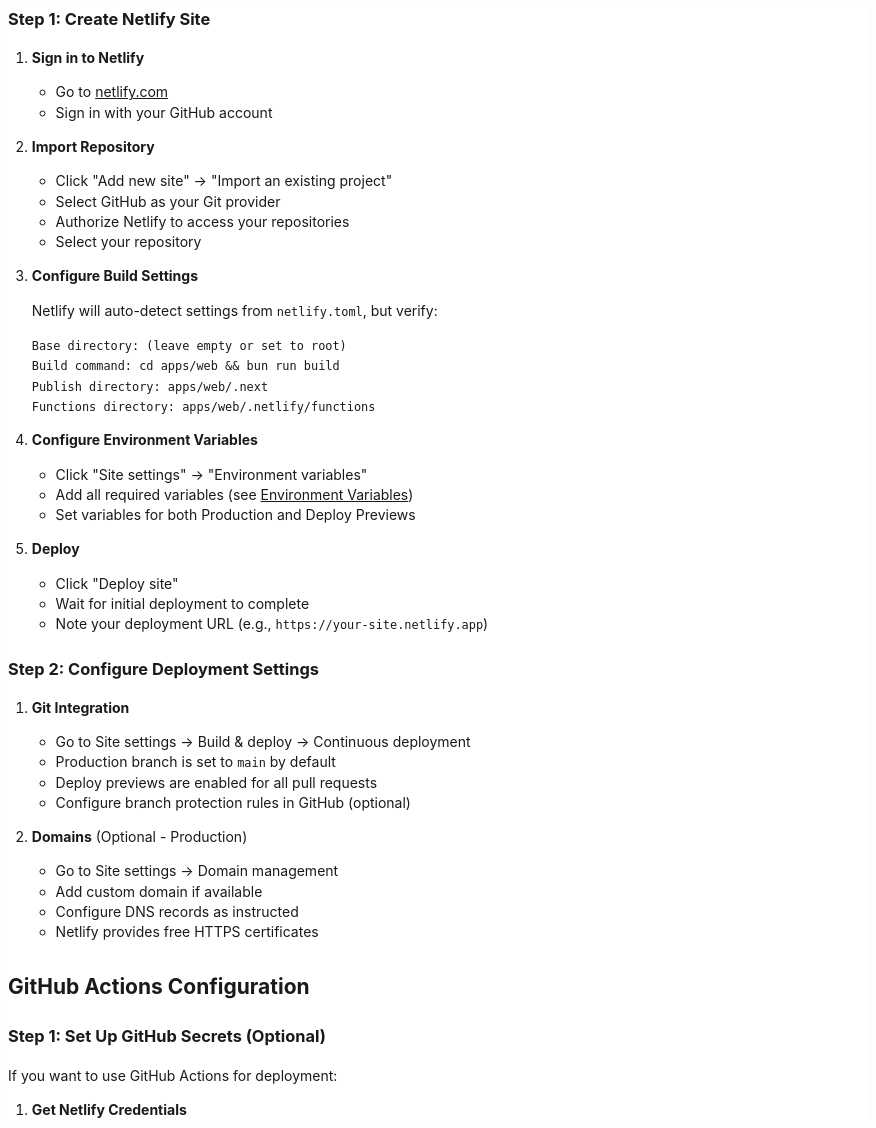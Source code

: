### Step 1: Create Netlify Site

1. **Sign in to Netlify**
   - Go to [netlify.com](https://netlify.com)
   - Sign in with your GitHub account

2. **Import Repository**
   - Click "Add new site" → "Import an existing project"
   - Select GitHub as your Git provider
   - Authorize Netlify to access your repositories
   - Select your repository

3. **Configure Build Settings**

   Netlify will auto-detect settings from `netlify.toml`, but verify:

   ```
   Base directory: (leave empty or set to root)
   Build command: cd apps/web && bun run build
   Publish directory: apps/web/.next
   Functions directory: apps/web/.netlify/functions
   ```

4. **Configure Environment Variables**
   - Click "Site settings" → "Environment variables"
   - Add all required variables (see [Environment Variables](#environment-variables))
   - Set variables for both Production and Deploy Previews

5. **Deploy**
   - Click "Deploy site"
   - Wait for initial deployment to complete
   - Note your deployment URL (e.g., `https://your-site.netlify.app`)

### Step 2: Configure Deployment Settings

1. **Git Integration**
   - Go to Site settings → Build & deploy → Continuous deployment
   - Production branch is set to `main` by default
   - Deploy previews are enabled for all pull requests
   - Configure branch protection rules in GitHub (optional)

2. **Domains** (Optional - Production)
   - Go to Site settings → Domain management
   - Add custom domain if available
   - Configure DNS records as instructed
   - Netlify provides free HTTPS certificates

## GitHub Actions Configuration

### Step 1: Set Up GitHub Secrets (Optional)

If you want to use GitHub Actions for deployment:

1. **Get Netlify Credentials**

